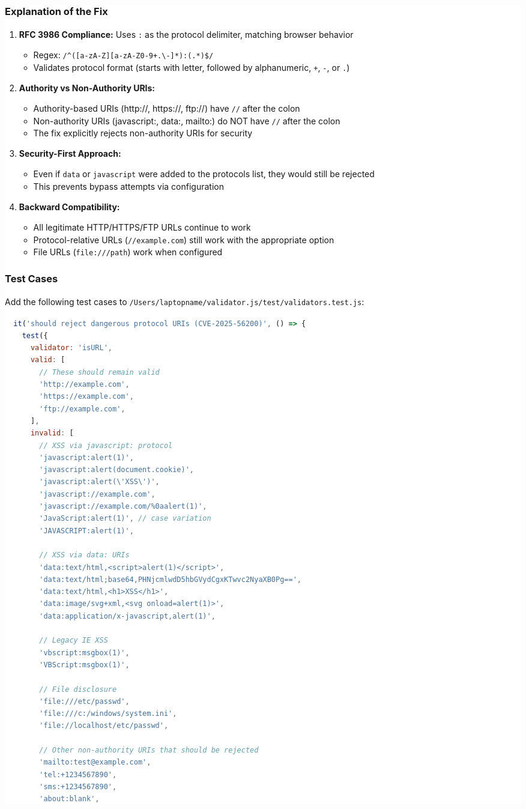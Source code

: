### Explanation of the Fix

1. **RFC 3986 Compliance:** Uses `:` as the protocol delimiter, matching browser behavior
   - Regex: `/^([a-zA-Z][a-zA-Z0-9+.\-]*):(.*)$/`
   - Validates protocol format (starts with letter, followed by alphanumeric, `+`, `-`, or `.`)

2. **Authority vs Non-Authority URIs:**
   - Authority-based URIs (http://, https://, ftp://) have `//` after the colon
   - Non-authority URIs (javascript:, data:, mailto:) do NOT have `//` after the colon
   - The fix explicitly rejects non-authority URIs for security

3. **Security-First Approach:**
   - Even if `data` or `javascript` were added to the protocols list, they would still be rejected
   - This prevents bypass attempts via configuration

4. **Backward Compatibility:**
   - All legitimate HTTP/HTTPS/FTP URLs continue to work
   - Protocol-relative URLs (`//example.com`) still work with the appropriate option
   - File URLs (`file:///path`) work when configured

### Test Cases

Add the following test cases to `/Users/laptopname/validator.js/test/validators.test.js`:

```javascript
  it('should reject dangerous protocol URIs (CVE-2025-56200)', () => {
    test({
      validator: 'isURL',
      valid: [
        // These should remain valid
        'http://example.com',
        'https://example.com',
        'ftp://example.com',
      ],
      invalid: [
        // XSS via javascript: protocol
        'javascript:alert(1)',
        'javascript:alert(document.cookie)',
        'javascript:alert(\'XSS\')',
        'javascript://example.com',
        'javascript://example.com/%0aalert(1)',
        'JavaScript:alert(1)', // case variation
        'JAVASCRIPT:alert(1)',

        // XSS via data: URIs
        'data:text/html,<script>alert(1)</script>',
        'data:text/html;base64,PHNjcmlwdD5hbGVydCgxKTwvc2NyaXB0Pg==',
        'data:text/html,<h1>XSS</h1>',
        'data:image/svg+xml,<svg onload=alert(1)>',
        'data:application/x-javascript,alert(1)',

        // Legacy IE XSS
        'vbscript:msgbox(1)',
        'VBScript:msgbox(1)',

        // File disclosure
        'file:///etc/passwd',
        'file:///c:/windows/system.ini',
        'file://localhost/etc/passwd',

        // Other non-authority URIs that should be rejected
        'mailto:test@example.com',
        'tel:+1234567890',
        'sms:+1234567890',
        'about:blank',
```